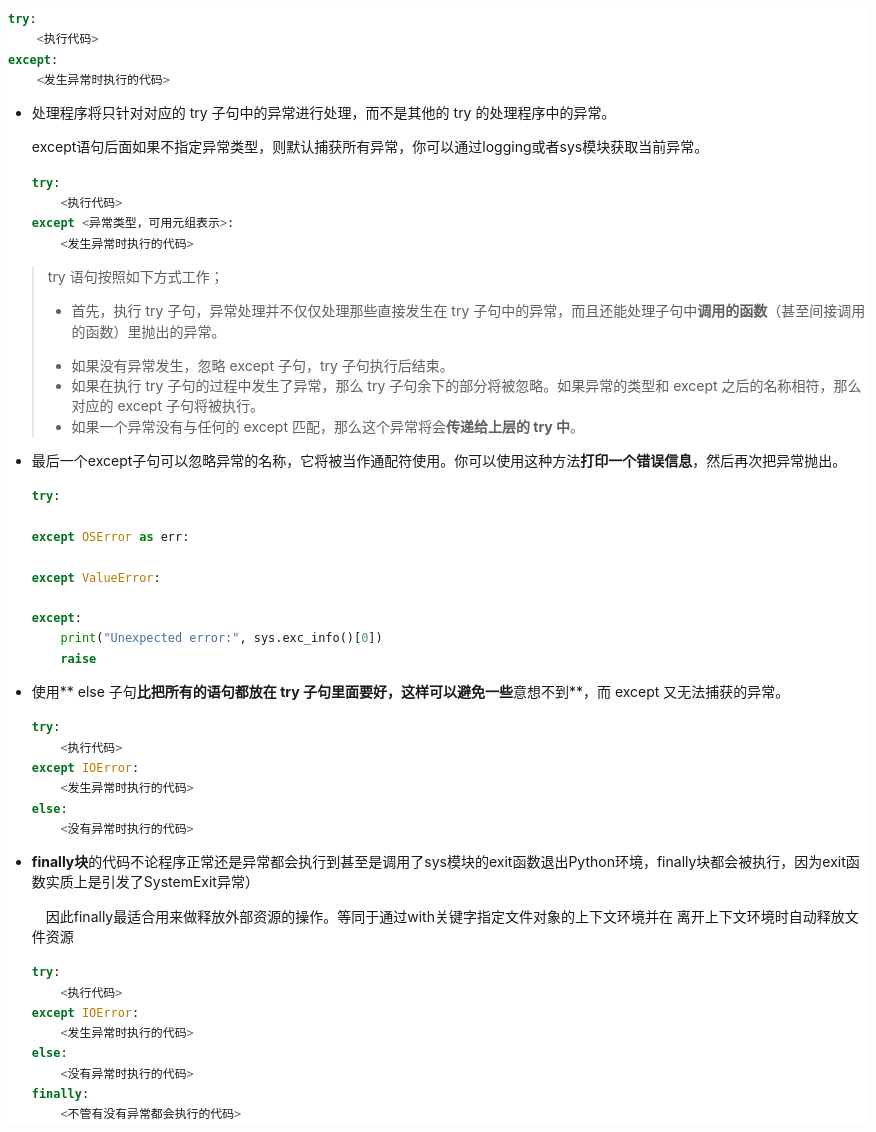   ```python
  try:
      <执行代码>
  except:
      <发生异常时执行的代码>
  ```

* 处理程序将只针对对应的 try 子句中的异常进行处理，而不是其他的 try 的处理程序中的异常。

  except语句后面如果不指定异常类型，则默认捕获所有异常，你可以通过logging或者sys模块获取当前异常。

  ```python
  try:
      <执行代码>
  except <异常类型，可用元组表示>:
      <发生异常时执行的代码>
  ```

> try 语句按照如下方式工作；
>
> * 首先，执行 try 子句，异常处理并不仅仅处理那些直接发生在 try 子句中的异常，而且还能处理子句中**调用的函数**（甚至间接调用的函数）里抛出的异常。
>
> - 如果没有异常发生，忽略 except 子句，try 子句执行后结束。
> - 如果在执行 try 子句的过程中发生了异常，那么 try 子句余下的部分将被忽略。如果异常的类型和 except 之后的名称相符，那么对应的 except 子句将被执行。
> - 如果一个异常没有与任何的 except 匹配，那么这个异常将会**传递给上层的 try 中**。

* 最后一个except子句可以忽略异常的名称，它将被当作通配符使用。你可以使用这种方法**打印一个错误信息**，然后再次把异常抛出。

  ```python
  try:
      
  except OSError as err:
      
  except ValueError:
      
  except:
      print("Unexpected error:", sys.exc_info()[0])
      raise
  ```

* 使用** else 子句**比把所有的语句都放在 try 子句里面要好，这样可以避免一些**意想不到**，而 except 又无法捕获的异常。

  ```python
  try:
      <执行代码>
  except IOError:
      <发生异常时执行的代码>
  else:
      <没有异常时执行的代码>
  ```

* **finally块**的代码不论程序正常还是异常都会执行到甚至是调用了sys模块的exit函数退出Python环境，finally块都会被执行，因为exit函数实质上是引发了SystemExit异常）

  &emsp;因此finally最适合用来做释放外部资源的操作。等同于通过with关键字指定文件对象的上下文环境并在 离开上下文环境时自动释放文件资源

  ```python
  try:
      <执行代码>
  except IOError:
      <发生异常时执行的代码>
  else:
      <没有异常时执行的代码>
  finally:
      <不管有没有异常都会执行的代码>
  ```
